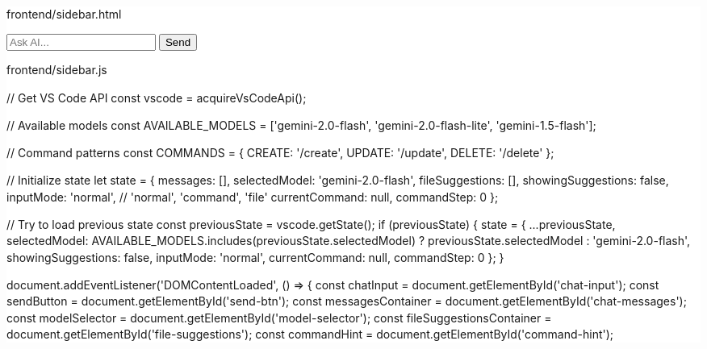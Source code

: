 frontend/sidebar.html
<div id="chat-container">
    <div id="chat-messages"></div>
    <input type="text" id="chat-input" placeholder="Ask AI...">
    <button id="send-btn">Send</button>
</div>

frontend/sidebar.js

// Get VS Code API
const vscode = acquireVsCodeApi();

// Available models
const AVAILABLE_MODELS = ['gemini-2.0-flash', 'gemini-2.0-flash-lite', 'gemini-1.5-flash'];

// Command patterns
const COMMANDS = {
    CREATE: '/create',
    UPDATE: '/update',
    DELETE: '/delete'
};

// Initialize state
let state = {
    messages: [],
    selectedModel: 'gemini-2.0-flash',
    fileSuggestions: [],
    showingSuggestions: false,
    inputMode: 'normal', // 'normal', 'command', 'file'
    currentCommand: null,
    commandStep: 0
};

// Try to load previous state
const previousState = vscode.getState();
if (previousState) {
    state = {
        ...previousState,
        selectedModel: AVAILABLE_MODELS.includes(previousState.selectedModel) 
            ? previousState.selectedModel 
            : 'gemini-2.0-flash',
        showingSuggestions: false,
        inputMode: 'normal',
        currentCommand: null,
        commandStep: 0
    };
}

document.addEventListener('DOMContentLoaded', () => {
    const chatInput = document.getElementById('chat-input');
    const sendButton = document.getElementById('send-btn');
    const messagesContainer = document.getElementById('chat-messages');
    const modelSelector = document.getElementById('model-selector');
    const fileSuggestionsContainer = document.getElementById('file-suggestions');
    const commandHint = document.getElementById('command-hint');
